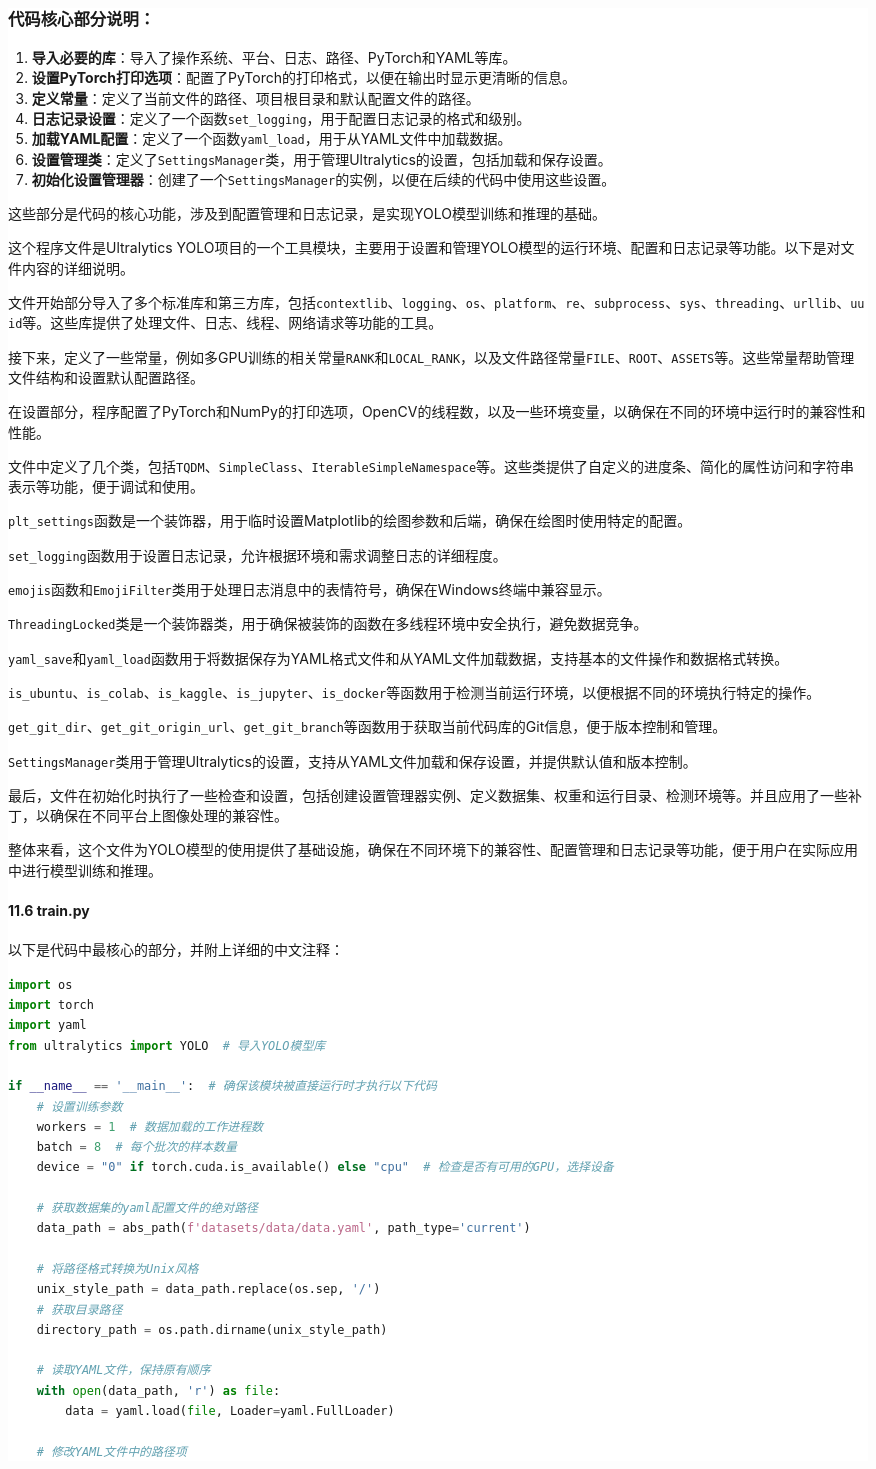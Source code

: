 ### 代码核心部分说明：
1. **导入必要的库**：导入了操作系统、平台、日志、路径、PyTorch和YAML等库。
2. **设置PyTorch打印选项**：配置了PyTorch的打印格式，以便在输出时显示更清晰的信息。
3. **定义常量**：定义了当前文件的路径、项目根目录和默认配置文件的路径。
4. **日志记录设置**：定义了一个函数`set_logging`，用于配置日志记录的格式和级别。
5. **加载YAML配置**：定义了一个函数`yaml_load`，用于从YAML文件中加载数据。
6. **设置管理类**：定义了`SettingsManager`类，用于管理Ultralytics的设置，包括加载和保存设置。
7. **初始化设置管理器**：创建了一个`SettingsManager`的实例，以便在后续的代码中使用这些设置。

这些部分是代码的核心功能，涉及到配置管理和日志记录，是实现YOLO模型训练和推理的基础。

这个程序文件是Ultralytics YOLO项目的一个工具模块，主要用于设置和管理YOLO模型的运行环境、配置和日志记录等功能。以下是对文件内容的详细说明。

文件开始部分导入了多个标准库和第三方库，包括`contextlib`、`logging`、`os`、`platform`、`re`、`subprocess`、`sys`、`threading`、`urllib`、`uuid`等。这些库提供了处理文件、日志、线程、网络请求等功能的工具。

接下来，定义了一些常量，例如多GPU训练的相关常量`RANK`和`LOCAL_RANK`，以及文件路径常量`FILE`、`ROOT`、`ASSETS`等。这些常量帮助管理文件结构和设置默认配置路径。

在设置部分，程序配置了PyTorch和NumPy的打印选项，OpenCV的线程数，以及一些环境变量，以确保在不同的环境中运行时的兼容性和性能。

文件中定义了几个类，包括`TQDM`、`SimpleClass`、`IterableSimpleNamespace`等。这些类提供了自定义的进度条、简化的属性访问和字符串表示等功能，便于调试和使用。

`plt_settings`函数是一个装饰器，用于临时设置Matplotlib的绘图参数和后端，确保在绘图时使用特定的配置。

`set_logging`函数用于设置日志记录，允许根据环境和需求调整日志的详细程度。

`emojis`函数和`EmojiFilter`类用于处理日志消息中的表情符号，确保在Windows终端中兼容显示。

`ThreadingLocked`类是一个装饰器类，用于确保被装饰的函数在多线程环境中安全执行，避免数据竞争。

`yaml_save`和`yaml_load`函数用于将数据保存为YAML格式文件和从YAML文件加载数据，支持基本的文件操作和数据格式转换。

`is_ubuntu`、`is_colab`、`is_kaggle`、`is_jupyter`、`is_docker`等函数用于检测当前运行环境，以便根据不同的环境执行特定的操作。

`get_git_dir`、`get_git_origin_url`、`get_git_branch`等函数用于获取当前代码库的Git信息，便于版本控制和管理。

`SettingsManager`类用于管理Ultralytics的设置，支持从YAML文件加载和保存设置，并提供默认值和版本控制。

最后，文件在初始化时执行了一些检查和设置，包括创建设置管理器实例、定义数据集、权重和运行目录、检测环境等。并且应用了一些补丁，以确保在不同平台上图像处理的兼容性。

整体来看，这个文件为YOLO模型的使用提供了基础设施，确保在不同环境下的兼容性、配置管理和日志记录等功能，便于用户在实际应用中进行模型训练和推理。

#### 11.6 train.py

以下是代码中最核心的部分，并附上详细的中文注释：

```python
import os
import torch
import yaml
from ultralytics import YOLO  # 导入YOLO模型库

if __name__ == '__main__':  # 确保该模块被直接运行时才执行以下代码
    # 设置训练参数
    workers = 1  # 数据加载的工作进程数
    batch = 8  # 每个批次的样本数量
    device = "0" if torch.cuda.is_available() else "cpu"  # 检查是否有可用的GPU，选择设备

    # 获取数据集的yaml配置文件的绝对路径
    data_path = abs_path(f'datasets/data/data.yaml', path_type='current')

    # 将路径格式转换为Unix风格
    unix_style_path = data_path.replace(os.sep, '/')
    # 获取目录路径
    directory_path = os.path.dirname(unix_style_path)

    # 读取YAML文件，保持原有顺序
    with open(data_path, 'r') as file:
        data = yaml.load(file, Loader=yaml.FullLoader)

    # 修改YAML文件中的路径项
```